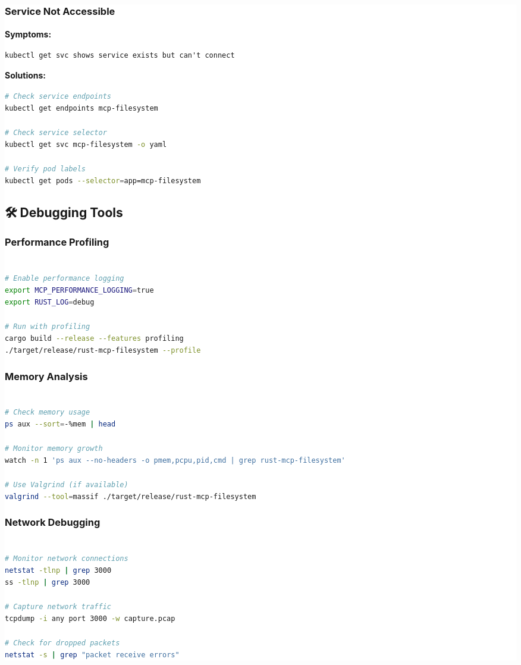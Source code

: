 ### Service Not Accessible

**Symptoms:**

```text
kubectl get svc shows service exists but can't connect
```

**Solutions:**

```bash
# Check service endpoints
kubectl get endpoints mcp-filesystem

# Check service selector
kubectl get svc mcp-filesystem -o yaml

# Verify pod labels
kubectl get pods --selector=app=mcp-filesystem
```

## 🛠️ Debugging Tools

### Performance Profiling

```bash

# Enable performance logging
export MCP_PERFORMANCE_LOGGING=true
export RUST_LOG=debug

# Run with profiling
cargo build --release --features profiling
./target/release/rust-mcp-filesystem --profile
```

### Memory Analysis

```bash

# Check memory usage
ps aux --sort=-%mem | head

# Monitor memory growth
watch -n 1 'ps aux --no-headers -o pmem,pcpu,pid,cmd | grep rust-mcp-filesystem'

# Use Valgrind (if available)
valgrind --tool=massif ./target/release/rust-mcp-filesystem
```

### Network Debugging

```bash

# Monitor network connections
netstat -tlnp | grep 3000
ss -tlnp | grep 3000

# Capture network traffic
tcpdump -i any port 3000 -w capture.pcap

# Check for dropped packets
netstat -s | grep "packet receive errors"
```
